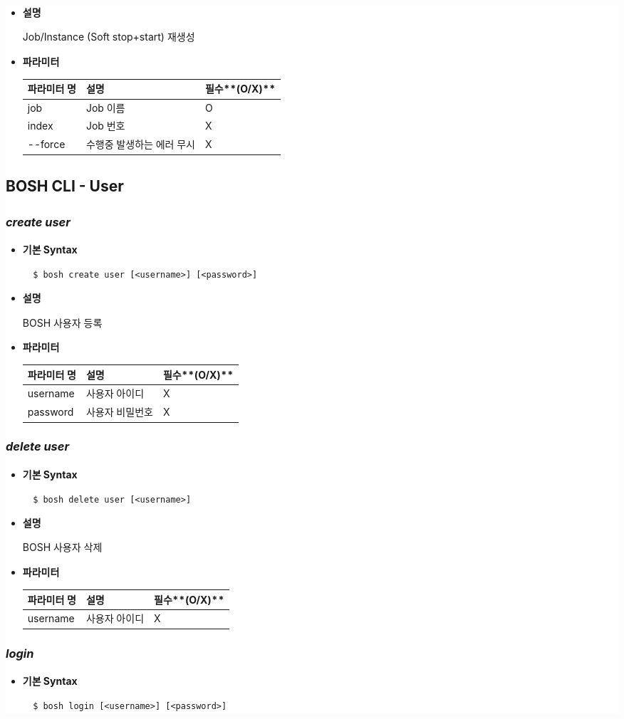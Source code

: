 * **설명**

  Job/Instance \(Soft stop+start\) 재생성

* **파라미터**

  | **파라미터 명** | **설명** | **필수\*\***\(O/X\)\*\* |
  | :--- | :--- | :--- |
  | job | Job 이름 | O |
  | index | Job 번호 | X |
  | --force | 수행중 발생하는 에러 무시 | X |

## BOSH CLI - User

### _**create user**_

* **기본 Syntax**

  ```text
    $ bosh create user [<username>] [<password>]
  ```

* **설명**

  BOSH 사용자 등록

* **파라미터**

  | **파라미터 명** | **설명** | **필수\*\***\(O/X\)\*\* |
  | :--- | :--- | :--- |
  | username | 사용자 아이디 | X |
  | password | 사용자 비밀번호 | X |

### _**delete user**_

* **기본 Syntax**

  ```text
    $ bosh delete user [<username>]
  ```

* **설명**

  BOSH 사용자 삭제

* **파라미터**

  | **파라미터 명** | **설명** | **필수\*\***\(O/X\)\*\* |
  | :--- | :--- | :--- |
  | username | 사용자 아이디 | X |

### _**login**_

* **기본 Syntax**

  ```text
    $ bosh login [<username>] [<password>]
  ```
